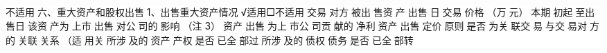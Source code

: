 不适用
六、重大资产和股权出售
1、出售重大资产情况
√适用□不适用
交易
对方
被出
售资
产
出售
日
交易
价格
（万
元）
本期
初起
至出
售日
该资
产为
上市
出售
对公
司的
影响
（注
3）
资产
出售
为上
市公
司贡
献的
净利
资产
出售
定价
原则
是否
为关
联交
易
与交
易对
方的
关联
关系
（适
用关
所涉
及的
资产
产权
是否
已全
部过
所涉
及的
债权
债务
是否
已全
部转